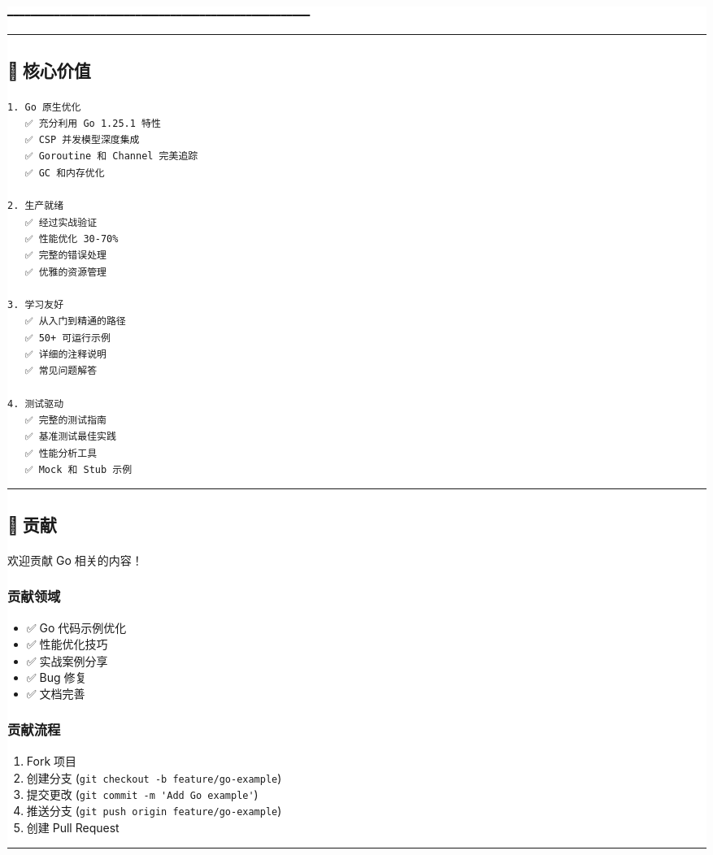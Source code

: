 ```text
━━━━━━━━━━━━━━━━━━━━━━━━━━━━━━━━━━━━━━━━━━━━━━━━━━━━
```

---

## 🌟 核心价值

```text
1. Go 原生优化
   ✅ 充分利用 Go 1.25.1 特性
   ✅ CSP 并发模型深度集成
   ✅ Goroutine 和 Channel 完美追踪
   ✅ GC 和内存优化

2. 生产就绪
   ✅ 经过实战验证
   ✅ 性能优化 30-70%
   ✅ 完整的错误处理
   ✅ 优雅的资源管理

3. 学习友好
   ✅ 从入门到精通的路径
   ✅ 50+ 可运行示例
   ✅ 详细的注释说明
   ✅ 常见问题解答

4. 测试驱动
   ✅ 完整的测试指南
   ✅ 基准测试最佳实践
   ✅ 性能分析工具
   ✅ Mock 和 Stub 示例
```

---

## 🤝 贡献

欢迎贡献 Go 相关的内容！

### 贡献领域

- ✅ Go 代码示例优化
- ✅ 性能优化技巧
- ✅ 实战案例分享
- ✅ Bug 修复
- ✅ 文档完善

### 贡献流程

1. Fork 项目
2. 创建分支 (`git checkout -b feature/go-example`)
3. 提交更改 (`git commit -m 'Add Go example'`)
4. 推送分支 (`git push origin feature/go-example`)
5. 创建 Pull Request

---
